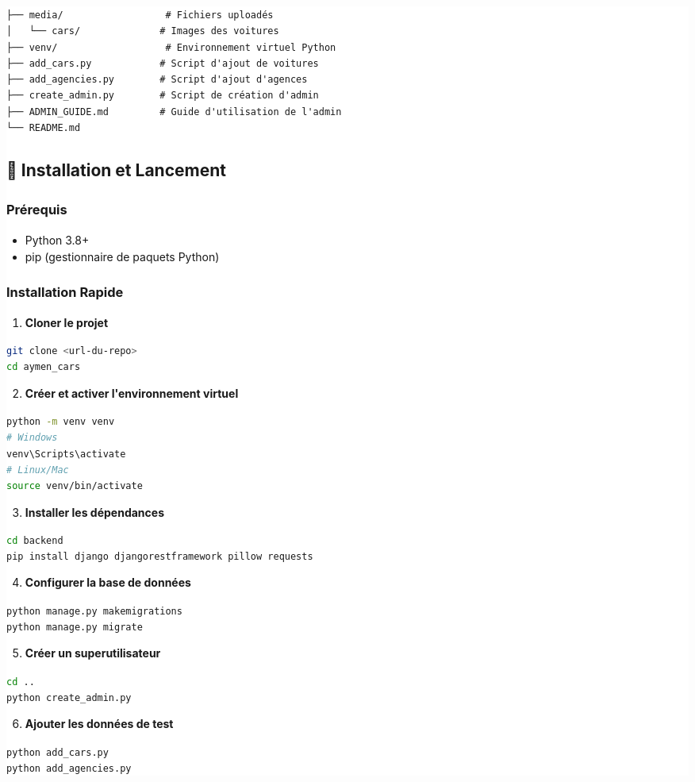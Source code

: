 ```
├── media/                  # Fichiers uploadés
│   └── cars/              # Images des voitures
├── venv/                   # Environnement virtuel Python
├── add_cars.py            # Script d'ajout de voitures
├── add_agencies.py        # Script d'ajout d'agences
├── create_admin.py        # Script de création d'admin
├── ADMIN_GUIDE.md         # Guide d'utilisation de l'admin
└── README.md
```

## 🚀 Installation et Lancement

### **Prérequis**
- Python 3.8+
- pip (gestionnaire de paquets Python)

### **Installation Rapide**

1. **Cloner le projet**
```bash
git clone <url-du-repo>
cd aymen_cars
```

2. **Créer et activer l'environnement virtuel**
```bash
python -m venv venv
# Windows
venv\Scripts\activate
# Linux/Mac
source venv/bin/activate
```

3. **Installer les dépendances**
```bash
cd backend
pip install django djangorestframework pillow requests
```

4. **Configurer la base de données**
```bash
python manage.py makemigrations
python manage.py migrate
```

5. **Créer un superutilisateur**
```bash
cd ..
python create_admin.py
```

6. **Ajouter les données de test**
```bash
python add_cars.py
python add_agencies.py
```

